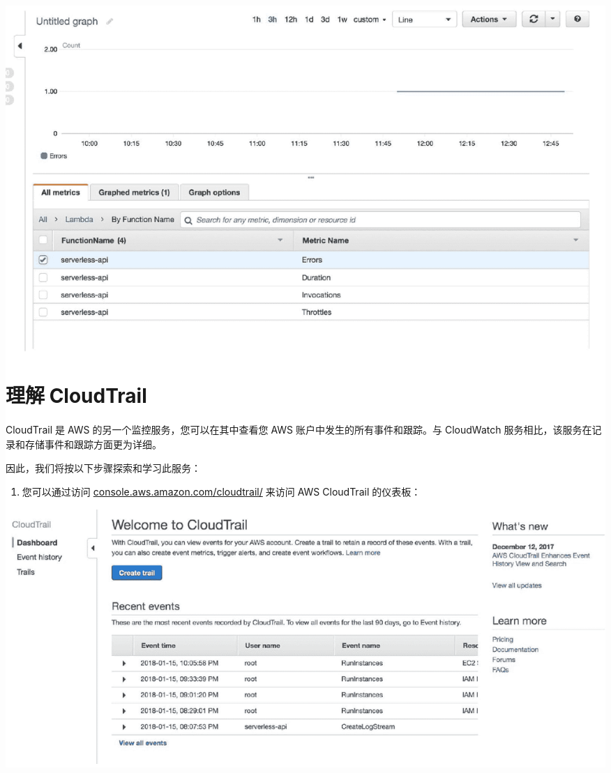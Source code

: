 ![图片 8](img/00166.jpeg)

# 理解 CloudTrail

CloudTrail 是 AWS 的另一个监控服务，您可以在其中查看您 AWS 账户中发生的所有事件和跟踪。与 CloudWatch 服务相比，该服务在记录和存储事件和跟踪方面更为详细。

因此，我们将按以下步骤探索和学习此服务：

1.  您可以通过访问 [console.aws.amazon.com/cloudtrail/](https://signin.aws.amazon.com/signin?redirect_uri=https%3A%2F%2Fconsole.aws.amazon.com%2Fcloudtrail%2Fhome%3Fstate%3DhashArgs%2523%26isauthcode%3Dtrue&client_id=arn%3Aaws%3Aiam%3A%3A015428540659%3Auser%2Fcloudtrail&forceMobileApp=0) 来访问 AWS CloudTrail 的仪表板：

![图片 9](img/00167.jpeg)
